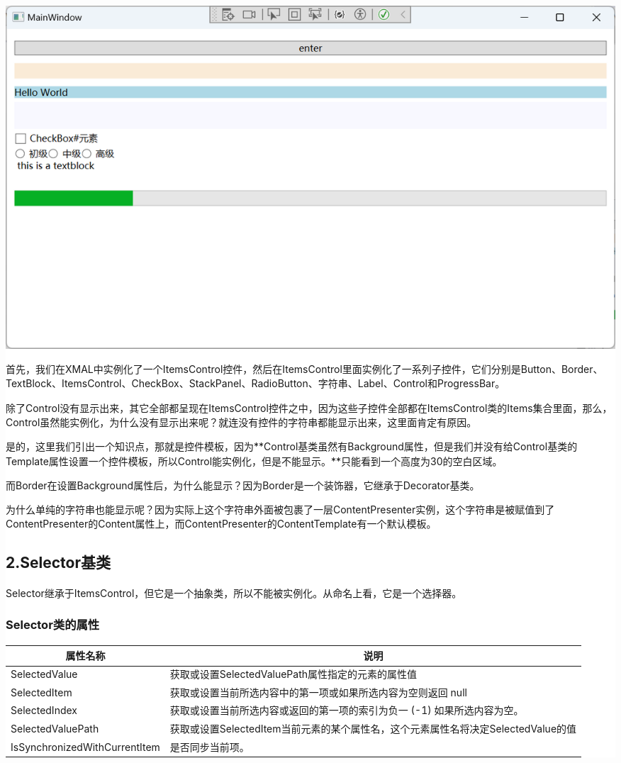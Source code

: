 ![image-20250224124431148](./img/image-20250224124431148.png)

首先，我们在XMAL中实例化了一个ItemsControl控件，然后在ItemsControl里面实例化了一系列子控件，它们分别是Button、Border、TextBlock、ItemsControl、CheckBox、StackPanel、RadioButton、字符串、Label、Control和ProgressBar。

除了Control没有显示出来，其它全部都呈现在ItemsControl控件之中，因为这些子控件全部都在ItemsControl类的Items集合里面，那么，Control虽然能实例化，为什么没有显示出来呢？就连没有控件的字符串都能显示出来，这里面肯定有原因。

是的，这里我们引出一个知识点，那就是控件模板，因为**Control基类虽然有Background属性，但是我们并没有给Control基类的Template属性设置一个控件模板，所以Control能实例化，但是不能显示。**只能看到一个高度为30的空白区域。

而Border在设置Background属性后，为什么能显示？因为Border是一个装饰器，它继承于Decorator基类。

为什么单纯的字符串也能显示呢？因为实际上这个字符串外面被包裹了一层ContentPresenter实例，这个字符串是被赋值到了ContentPresenter的Content属性上，而ContentPresenter的ContentTemplate有一个默认模板。

## 2.Selector基类

Selector继承于ItemsControl，但它是一个抽象类，所以不能被实例化。从命名上看，它是一个选择器。

### Selector类的属性

| 属性名称                      | 说明                                                         |
| ----------------------------- | ------------------------------------------------------------ |
| SelectedValue                 | 获取或设置SelectedValuePath属性指定的元素的属性值            |
| SelectedItem                  | 获取或设置当前所选内容中的第一项或如果所选内容为空则返回 null |
| SelectedIndex                 | 获取或设置当前所选内容或返回的第一项的索引为负一 (-1) 如果所选内容为空。 |
| SelectedValuePath             | 获取或设置SelectedItem当前元素的某个属性名，这个元素属性名将决定SelectedValue的值 |
| IsSynchronizedWithCurrentItem | 是否同步当前项。                                             |
